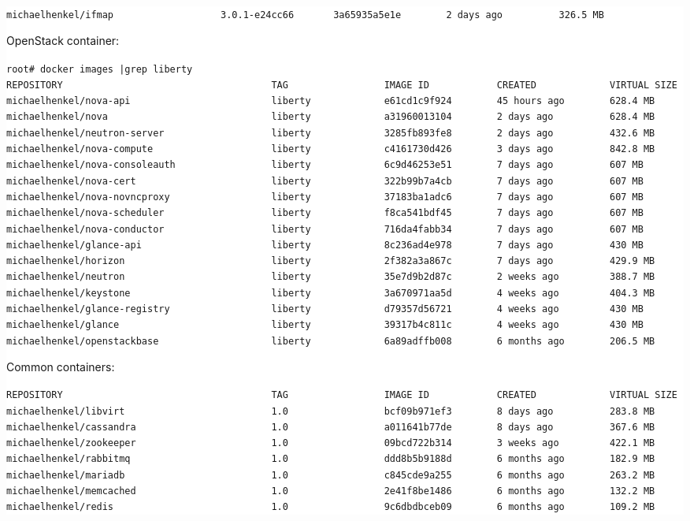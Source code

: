 ```
michaelhenkel/ifmap                   3.0.1-e24cc66       3a65935a5e1e        2 days ago          326.5 MB
```
 
OpenStack container:
```
root# docker images |grep liberty
REPOSITORY                                     TAG                 IMAGE ID            CREATED             VIRTUAL SIZE
michaelhenkel/nova-api                         liberty             e61cd1c9f924        45 hours ago        628.4 MB
michaelhenkel/nova                             liberty             a31960013104        2 days ago          628.4 MB
michaelhenkel/neutron-server                   liberty             3285fb893fe8        2 days ago          432.6 MB
michaelhenkel/nova-compute                     liberty             c4161730d426        3 days ago          842.8 MB
michaelhenkel/nova-consoleauth                 liberty             6c9d46253e51        7 days ago          607 MB
michaelhenkel/nova-cert                        liberty             322b99b7a4cb        7 days ago          607 MB
michaelhenkel/nova-novncproxy                  liberty             37183ba1adc6        7 days ago          607 MB
michaelhenkel/nova-scheduler                   liberty             f8ca541bdf45        7 days ago          607 MB
michaelhenkel/nova-conductor                   liberty             716da4fabb34        7 days ago          607 MB
michaelhenkel/glance-api                       liberty             8c236ad4e978        7 days ago          430 MB
michaelhenkel/horizon                          liberty             2f382a3a867c        7 days ago          429.9 MB
michaelhenkel/neutron                          liberty             35e7d9b2d87c        2 weeks ago         388.7 MB
michaelhenkel/keystone                         liberty             3a670971aa5d        4 weeks ago         404.3 MB
michaelhenkel/glance-registry                  liberty             d79357d56721        4 weeks ago         430 MB
michaelhenkel/glance                           liberty             39317b4c811c        4 weeks ago         430 MB
michaelhenkel/openstackbase                    liberty             6a89adffb008        6 months ago        206.5 MB
```

Common containers:
```
REPOSITORY                                     TAG                 IMAGE ID            CREATED             VIRTUAL SIZE
michaelhenkel/libvirt                          1.0                 bcf09b971ef3        8 days ago          283.8 MB
michaelhenkel/cassandra                        1.0                 a011641b77de        8 days ago          367.6 MB
michaelhenkel/zookeeper                        1.0                 09bcd722b314        3 weeks ago         422.1 MB
michaelhenkel/rabbitmq                         1.0                 ddd8b5b9188d        6 months ago        182.9 MB
michaelhenkel/mariadb                          1.0                 c845cde9a255        6 months ago        263.2 MB
michaelhenkel/memcached                        1.0                 2e41f8be1486        6 months ago        132.2 MB
michaelhenkel/redis                            1.0                 9c6dbdbceb09        6 months ago        109.2 MB
```
